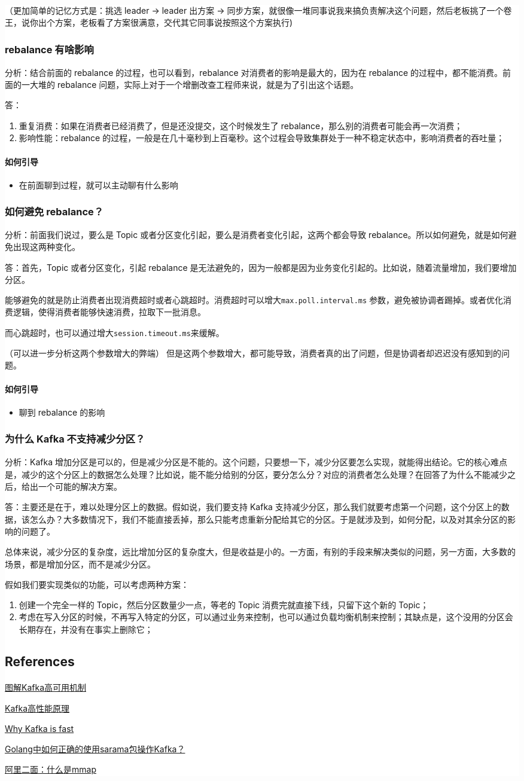 （更加简单的记忆方式是：挑选 leader -> leader 出方案 -> 同步方案，就很像一堆同事说我来搞负责解决这个问题，然后老板挑了一个卷王，说你出个方案，老板看了方案很满意，交代其它同事说按照这个方案执行)

### rebalance 有啥影响

分析：结合前面的 rebalance 的过程，也可以看到，rebalance 对消费者的影响是最大的，因为在 rebalance 的过程中，都不能消费。前面的一大堆的 rebalance 问题，实际上对于一个增删改查工程师来说，就是为了引出这个话题。

答：
1. 重复消费：如果在消费者已经消费了，但是还没提交，这个时候发生了 rebalance，那么别的消费者可能会再一次消费；
2. 影响性能：rebalance 的过程，一般是在几十毫秒到上百毫秒。这个过程会导致集群处于一种不稳定状态中，影响消费者的吞吐量；

#### 如何引导
- 在前面聊到过程，就可以主动聊有什么影响

### 如何避免 rebalance？
分析：前面我们说过，要么是 Topic 或者分区变化引起，要么是消费者变化引起，这两个都会导致 rebalance。所以如何避免，就是如何避免出现这两种变化。

答：首先，Topic 或者分区变化，引起 rebalance 是无法避免的，因为一般都是因为业务变化引起的。比如说，随着流量增加，我们要增加分区。

能够避免的就是防止消费者出现消费超时或者心跳超时。消费超时可以增大`max.poll.interval.ms` 参数，避免被协调者踢掉。或者优化消费逻辑，使得消费者能够快速消费，拉取下一批消息。

而心跳超时，也可以通过增大`session.timeout.ms`来缓解。

（可以进一步分析这两个参数增大的弊端）
但是这两个参数增大，都可能导致，消费者真的出了问题，但是协调者却迟迟没有感知到的问题。

#### 如何引导
- 聊到 rebalance 的影响

### 为什么 Kafka 不支持减少分区？

分析：Kafka 增加分区是可以的，但是减少分区是不能的。这个问题，只要想一下，减少分区要怎么实现，就能得出结论。它的核心难点是，减少的这个分区上的数据怎么处理？比如说，能不能分给别的分区，要分怎么分？对应的消费者怎么处理？在回答了为什么不能减少之后，给出一个可能的解决方案。

答：主要还是在于，难以处理分区上的数据。假如说，我们要支持 Kafka 支持减少分区，那么我们就要考虑第一个问题，这个分区上的数据，该怎么办？大多数情况下，我们不能直接丢掉，那么只能考虑重新分配给其它的分区。于是就涉及到，如何分配，以及对其余分区的影响的问题了。

总体来说，减少分区的复杂度，远比增加分区的复杂度大，但是收益是小的。一方面，有别的手段来解决类似的问题，另一方面，大多数的场景，都是增加分区，而不是减少分区。

假如我们要实现类似的功能，可以考虑两种方案：
1. 创建一个完全一样的 Topic，然后分区数量少一点，等老的 Topic 消费完就直接下线，只留下这个新的 Topic；
2. 考虑在写入分区的时候，不再写入特定的分区，可以通过业务来控制，也可以通过负载均衡机制来控制；其缺点是，这个没用的分区会长期存在，并没有在事实上删除它；


## References
[图解Kafka高可用机制](https://zhuanlan.zhihu.com/p/56440807)

[Kafka高性能原理](https://zhuanlan.zhihu.com/p/105509080)

[Why Kafka is fast](https://preparingforcodinginterview.wordpress.com/2019/10/04/kafka-3-why-is-kafka-so-fast/)

[Golang中如何正确的使用sarama包操作Kafka？](https://juejin.cn/post/6999263126713696293)

[阿里二面：什么是mmap](https://mp.weixin.qq.com/s?__biz=MzkzNTEwOTAxMA==&mid=2247491660&idx=1&sn=a7d79ec4cc3f40e7b9a9018436a7377a&chksm=c2b1a8b1f5c621a7268ca298598a15c4ac575790628651e5651925b5efd96ebc0046796ef5b1&token=931654098&lang=zh_CN#rd)

